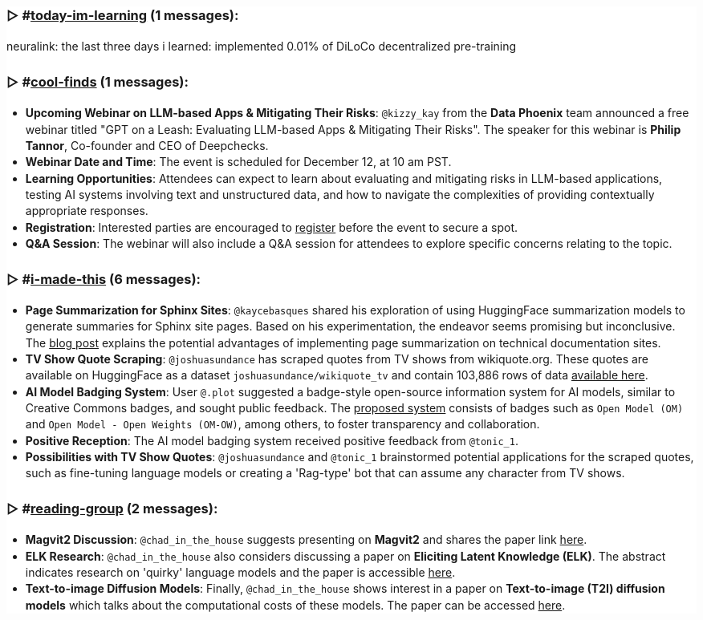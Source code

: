 
### ▷ #[today-im-learning](https://discord.com/channels/879548962464493619/898619964095860757/) (1 messages): 
        
neuralink: the last three days i learned: implemented 0.01% of DiLoCo decentralized pre-training


### ▷ #[cool-finds](https://discord.com/channels/879548962464493619/897390579145637909/) (1 messages): 
        
- **Upcoming Webinar on LLM-based Apps & Mitigating Their Risks**: `@kizzy_kay` from the **Data Phoenix** team announced a free webinar titled "GPT on a Leash: Evaluating LLM-based Apps & Mitigating Their Risks". The speaker for this webinar is **Philip Tannor**, Co-founder and CEO of Deepchecks.
- **Webinar Date and Time**: The event is scheduled for December 12, at 10 am PST.
- **Learning Opportunities**: Attendees can expect to learn about evaluating and mitigating risks in LLM-based applications, testing AI systems involving text and unstructured data, and how to navigate the complexities of providing contextually appropriate responses.
- **Registration**: Interested parties are encouraged to [register](https://lu.ma/juw7jril?utm_source=discord) before the event to secure a spot. 
- **Q&A Session**: The webinar will also include a Q&A session for attendees to explore specific concerns relating to the topic.


### ▷ #[i-made-this](https://discord.com/channels/879548962464493619/897390720388825149/) (6 messages): 
        
- **Page Summarization for Sphinx Sites**: `@kaycebasques` shared his exploration of using HuggingFace summarization models to generate summaries for Sphinx site pages. Based on his experimentation, the endeavor seems promising but inconclusive. The [blog post](https://technicalwriting.tools/posts/huggingface-summarization-models/) explains the potential advantages of implementing page summarization on technical documentation sites.
- **TV Show Quote Scraping**: `@joshuasundance` has scraped quotes from TV shows from wikiquote.org. These quotes are available on HuggingFace as a dataset `joshuasundance/wikiquote_tv` and contain 103,886 rows of data [available here](https://huggingface.co/datasets/joshuasundance/wikiquote_tv).
- **AI Model Badging System**: User `@.plot` suggested a badge-style open-source information system for AI models, similar to Creative Commons badges, and sought public feedback. The [proposed system](https://aimodels.org/labeling-ai-models/) consists of badges such as `Open Model (OM)` and `Open Model - Open Weights (OM-OW)`, among others, to foster transparency and collaboration. 
- **Positive Reception**: The AI model badging system received positive feedback from `@tonic_1`.
- **Possibilities with TV Show Quotes**: `@joshuasundance` and `@tonic_1` brainstormed potential applications for the scraped quotes, such as fine-tuning language models or creating a 'Rag-type' bot that can assume any character from TV shows.


### ▷ #[reading-group](https://discord.com/channels/879548962464493619/1156269946427428974/) (2 messages): 
        
- **Magvit2 Discussion**: `@chad_in_the_house` suggests presenting on **Magvit2** and shares the paper link [here](https://arxiv.org/abs/2310.05737). 
- **ELK Research**: `@chad_in_the_house` also considers discussing a paper on **Eliciting Latent Knowledge (ELK)**. The abstract indicates research on 'quirky' language models and the paper is accessible [here](https://arxiv.org/abs/2312.01037).
- **Text-to-image Diffusion Models**: Finally, `@chad_in_the_house` shows interest in a paper on **Text-to-image (T2I) diffusion models** which talks about the computational costs of these models. The paper can be accessed [here](https://arxiv.org/abs/2312.04655).
